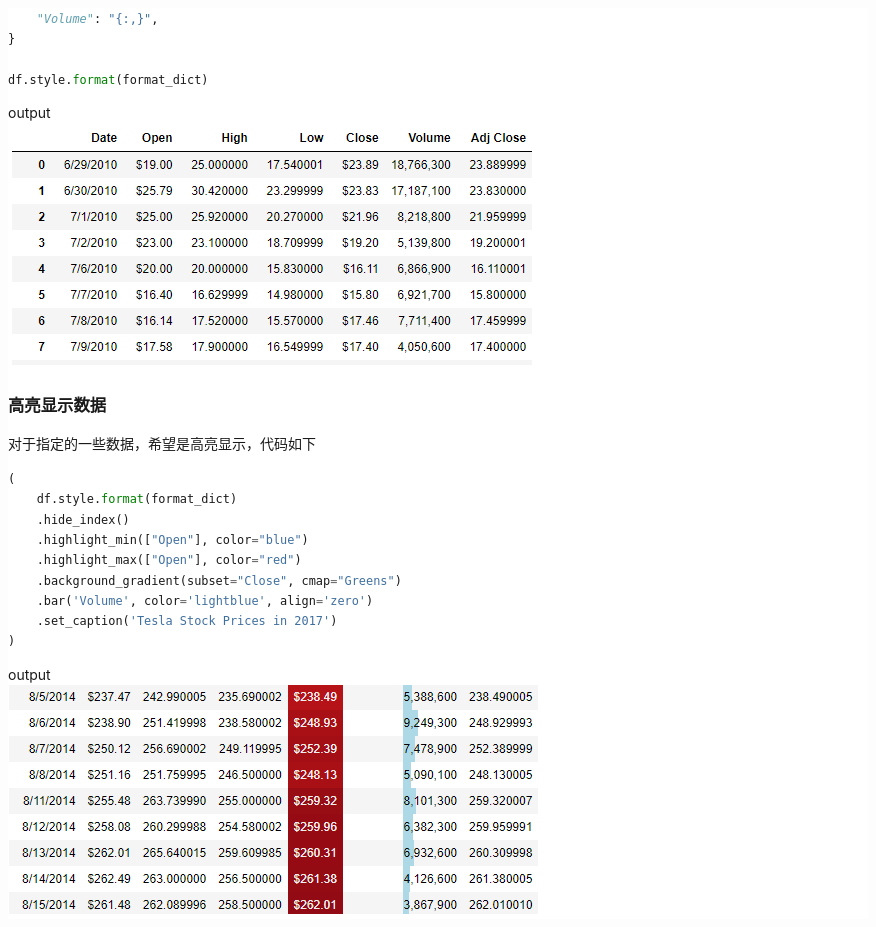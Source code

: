 ```python
	"Volume": "{:,}",
}

df.style.format(format_dict)
```
output<br />![](./img/1651034721360-88c45708-0995-4ff3-a02a-7100c4db0515.png)
<a name="MbIZS"></a>
### 高亮显示数据
对于指定的一些数据，希望是高亮显示，代码如下
```python
(
    df.style.format(format_dict)
    .hide_index()
    .highlight_min(["Open"], color="blue")
    .highlight_max(["Open"], color="red")
    .background_gradient(subset="Close", cmap="Greens")
    .bar('Volume', color='lightblue', align='zero')
    .set_caption('Tesla Stock Prices in 2017')
)
```
output<br />![](./img/1651034721578-0a133174-8422-4998-9ab3-6b30ec108ab7.png)
